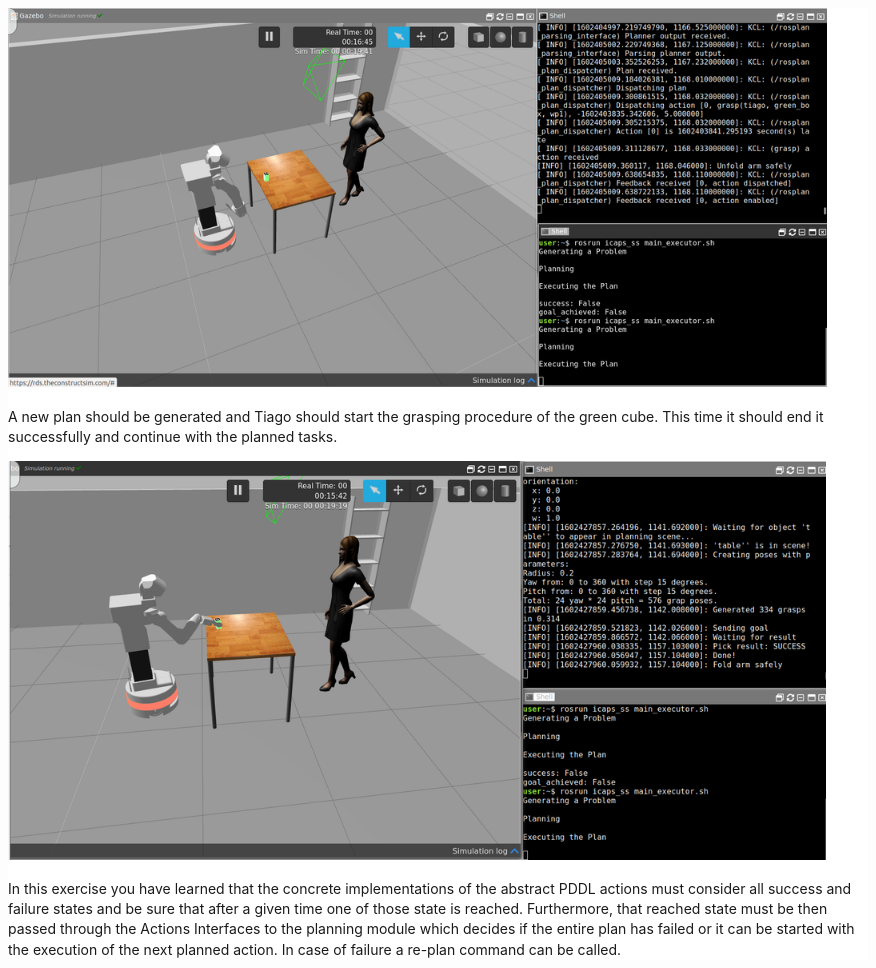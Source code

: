 <img src="images/replan.png" style="zoom:80%;" />



A new plan should be generated and Tiago should start the grasping procedure of the green cube. This time it should end it successfully and continue with the planned tasks.



<img src="images/green_cube_picked.png" style="zoom:80%;" />

In this exercise you have learned that the concrete implementations of the abstract PDDL actions must consider all success and failure states and be sure that after a given time one of those state is reached. Furthermore, that reached state must be then passed through the Actions Interfaces to the planning module which decides if the entire plan has failed or it can be started with the execution of the next planned action. In case of failure a re-plan command can be called. 
